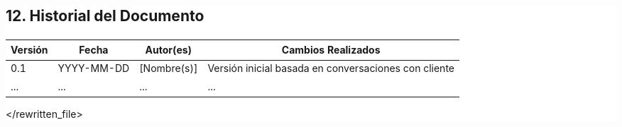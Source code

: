 ## 12. Historial del Documento

| Versión | Fecha      | Autor(es)      | Cambios Realizados                                  |
|---------|------------|----------------|-----------------------------------------------------|
| 0.1     | YYYY-MM-DD | [Nombre(s)]    | Versión inicial basada en conversaciones con cliente |
| ...     | ...        | ...            | ...                                                 |


</rewritten_file> 